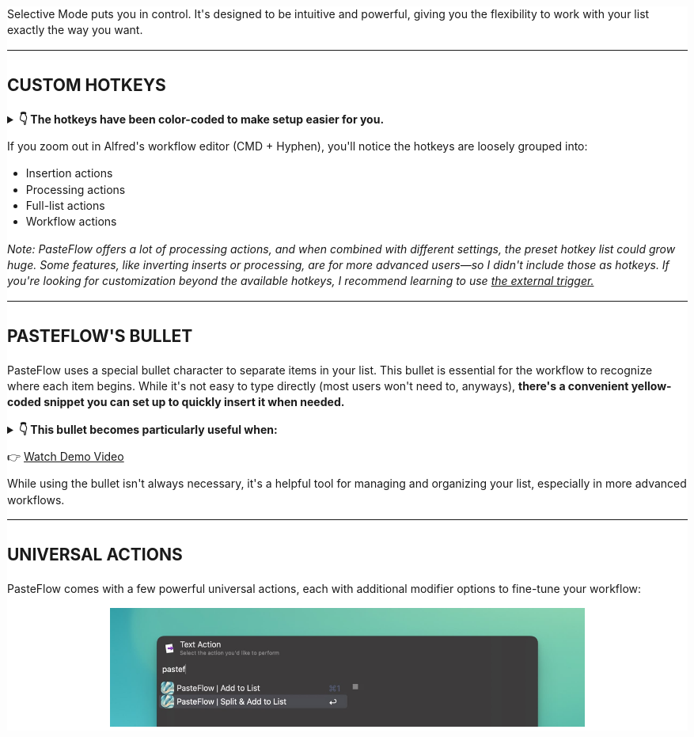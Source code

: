 Selective Mode puts you in control. It's designed to be intuitive and powerful, giving you the flexibility to work with your list exactly the way you want.

---
## CUSTOM HOTKEYS

<details><summary><b>👇️ The hotkeys have been color-coded to make setup easier for you.</b></summary></details>

If you zoom out in Alfred's workflow editor (CMD + Hyphen), you'll notice the hotkeys are loosely grouped into:
* Insertion actions
* Processing actions
* Full-list actions
* Workflow actions

*Note: PasteFlow offers a lot of processing actions, and when combined with different settings, the preset hotkey list could grow huge. Some features, like inverting inserts or processing, are for more advanced users—so I didn't include those as hotkeys. If you're looking for customization beyond the available hotkeys, I recommend learning to use [the external trigger.](#the-external-trigger)*

---
## PASTEFLOW'S BULLET

PasteFlow uses a special bullet character to separate items in your list. This bullet is essential for the workflow to recognize where each item begins. While it's not easy to type directly (most users won't need to, anyways), **there's a convenient yellow-coded snippet you can set up to quickly insert it when needed.**

<details><summary><b>👇️ This bullet becomes particularly useful when:</b></summary></details>

👉 [Watch Demo Video](https://ishortn.ink/pf110)

While using the bullet isn't always necessary, it's a helpful tool for managing and organizing your list, especially in more advanced workflows.

---
## UNIVERSAL ACTIONS
PasteFlow comes with a few powerful universal actions, each with additional modifier options to fine-tune your workflow:

<p align="center">
  <img width="600" src="Workflow/assets/images/005.jpg">
</p>
